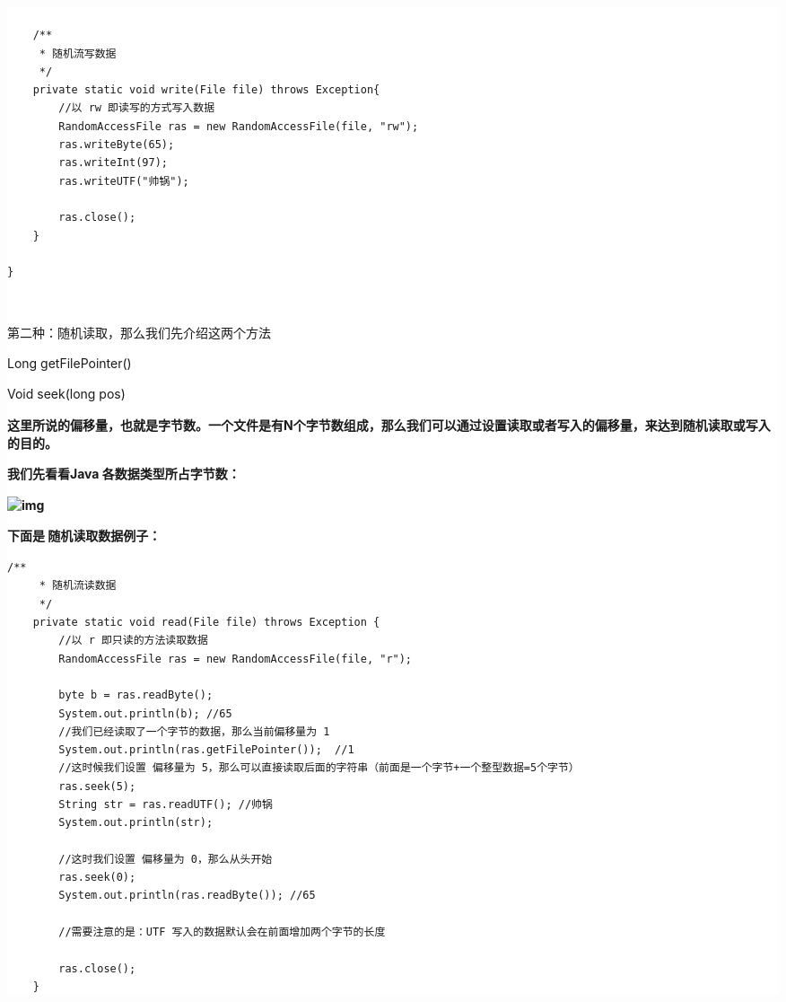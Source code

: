 ```
 
    /**
     * 随机流写数据
     */
    private static void write(File file) throws Exception{
        //以 rw 即读写的方式写入数据
        RandomAccessFile ras = new RandomAccessFile(file, "rw");
        ras.writeByte(65);
        ras.writeInt(97);
        ras.writeUTF("帅锅");
         
        ras.close();
    }
 
}

```

　　

第二种：随机读取，那么我们先介绍这两个方法

Long  getFilePointer()

Void seek(long pos)

**这里所说的偏移量，也就是字节数。一个文件是有N个字节数组成，那么我们可以通过设置读取或者写入的偏移量，来达到随机读取或写入的目的。**

**我们先看看Java 各数据类型所占字节数：**

**![img](https://images2015.cnblogs.com/blog/1120165/201705/1120165-20170518193446025-600957924.png)**

**下面是 随机读取数据例子：**

```
/**
     * 随机流读数据
     */
    private static void read(File file) throws Exception {
        //以 r 即只读的方法读取数据
        RandomAccessFile ras = new RandomAccessFile(file, "r");
         
        byte b = ras.readByte();
        System.out.println(b); //65
        //我们已经读取了一个字节的数据，那么当前偏移量为 1
        System.out.println(ras.getFilePointer());  //1
        //这时候我们设置 偏移量为 5，那么可以直接读取后面的字符串（前面是一个字节+一个整型数据=5个字节）
        ras.seek(5);
        String str = ras.readUTF(); //帅锅
        System.out.println(str);
         
        //这时我们设置 偏移量为 0，那么从头开始
        ras.seek(0);
        System.out.println(ras.readByte()); //65
         
        //需要注意的是：UTF 写入的数据默认会在前面增加两个字节的长度
         
        ras.close();
    }
```
